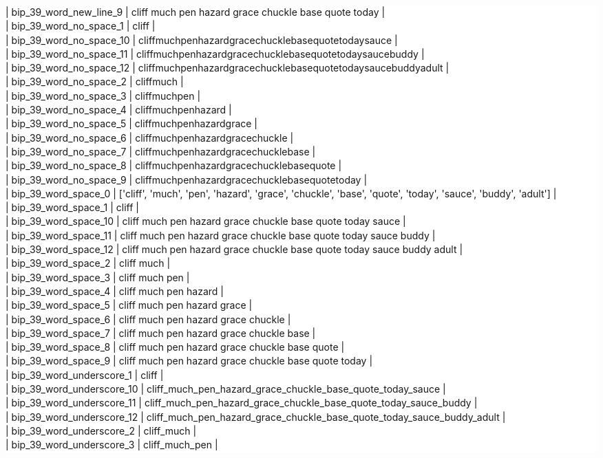 | bip_39_word_new_line_9 | cliff
much
pen
hazard
grace
chuckle
base
quote
today |  
| bip_39_word_no_space_1 | cliff |  
| bip_39_word_no_space_10 | cliffmuchpenhazardgracechucklebasequotetodaysauce |  
| bip_39_word_no_space_11 | cliffmuchpenhazardgracechucklebasequotetodaysaucebuddy |  
| bip_39_word_no_space_12 | cliffmuchpenhazardgracechucklebasequotetodaysaucebuddyadult |  
| bip_39_word_no_space_2 | cliffmuch |  
| bip_39_word_no_space_3 | cliffmuchpen |  
| bip_39_word_no_space_4 | cliffmuchpenhazard |  
| bip_39_word_no_space_5 | cliffmuchpenhazardgrace |  
| bip_39_word_no_space_6 | cliffmuchpenhazardgracechuckle |  
| bip_39_word_no_space_7 | cliffmuchpenhazardgracechucklebase |  
| bip_39_word_no_space_8 | cliffmuchpenhazardgracechucklebasequote |  
| bip_39_word_no_space_9 | cliffmuchpenhazardgracechucklebasequotetoday |  
| bip_39_word_space_0 | ['cliff', 'much', 'pen', 'hazard', 'grace', 'chuckle', 'base', 'quote', 'today', 'sauce', 'buddy', 'adult'] |  
| bip_39_word_space_1 | cliff |  
| bip_39_word_space_10 | cliff much pen hazard grace chuckle base quote today sauce |  
| bip_39_word_space_11 | cliff much pen hazard grace chuckle base quote today sauce buddy |  
| bip_39_word_space_12 | cliff much pen hazard grace chuckle base quote today sauce buddy adult |  
| bip_39_word_space_2 | cliff much |  
| bip_39_word_space_3 | cliff much pen |  
| bip_39_word_space_4 | cliff much pen hazard |  
| bip_39_word_space_5 | cliff much pen hazard grace |  
| bip_39_word_space_6 | cliff much pen hazard grace chuckle |  
| bip_39_word_space_7 | cliff much pen hazard grace chuckle base |  
| bip_39_word_space_8 | cliff much pen hazard grace chuckle base quote |  
| bip_39_word_space_9 | cliff much pen hazard grace chuckle base quote today |  
| bip_39_word_underscore_1 | cliff |  
| bip_39_word_underscore_10 | cliff_much_pen_hazard_grace_chuckle_base_quote_today_sauce |  
| bip_39_word_underscore_11 | cliff_much_pen_hazard_grace_chuckle_base_quote_today_sauce_buddy |  
| bip_39_word_underscore_12 | cliff_much_pen_hazard_grace_chuckle_base_quote_today_sauce_buddy_adult |  
| bip_39_word_underscore_2 | cliff_much |  
| bip_39_word_underscore_3 | cliff_much_pen |  